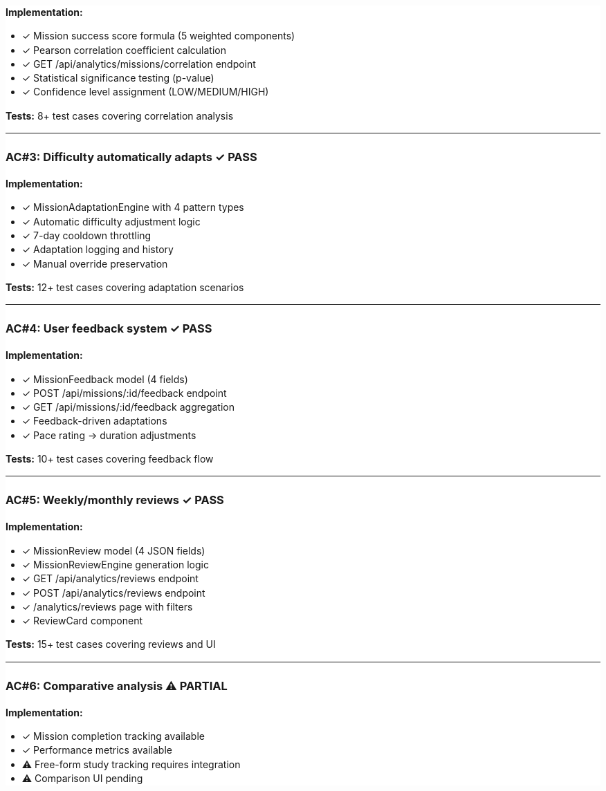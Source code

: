 **Implementation:**
- ✓ Mission success score formula (5 weighted components)
- ✓ Pearson correlation coefficient calculation
- ✓ GET /api/analytics/missions/correlation endpoint
- ✓ Statistical significance testing (p-value)
- ✓ Confidence level assignment (LOW/MEDIUM/HIGH)

**Tests:** 8+ test cases covering correlation analysis

---

### AC#3: Difficulty automatically adapts ✓ PASS

**Implementation:**
- ✓ MissionAdaptationEngine with 4 pattern types
- ✓ Automatic difficulty adjustment logic
- ✓ 7-day cooldown throttling
- ✓ Adaptation logging and history
- ✓ Manual override preservation

**Tests:** 12+ test cases covering adaptation scenarios

---

### AC#4: User feedback system ✓ PASS

**Implementation:**
- ✓ MissionFeedback model (4 fields)
- ✓ POST /api/missions/:id/feedback endpoint
- ✓ GET /api/missions/:id/feedback aggregation
- ✓ Feedback-driven adaptations
- ✓ Pace rating → duration adjustments

**Tests:** 10+ test cases covering feedback flow

---

### AC#5: Weekly/monthly reviews ✓ PASS

**Implementation:**
- ✓ MissionReview model (4 JSON fields)
- ✓ MissionReviewEngine generation logic
- ✓ GET /api/analytics/reviews endpoint
- ✓ POST /api/analytics/reviews endpoint
- ✓ /analytics/reviews page with filters
- ✓ ReviewCard component

**Tests:** 15+ test cases covering reviews and UI

---

### AC#6: Comparative analysis ⚠ PARTIAL

**Implementation:**
- ✓ Mission completion tracking available
- ✓ Performance metrics available
- ⚠ Free-form study tracking requires integration
- ⚠ Comparison UI pending
